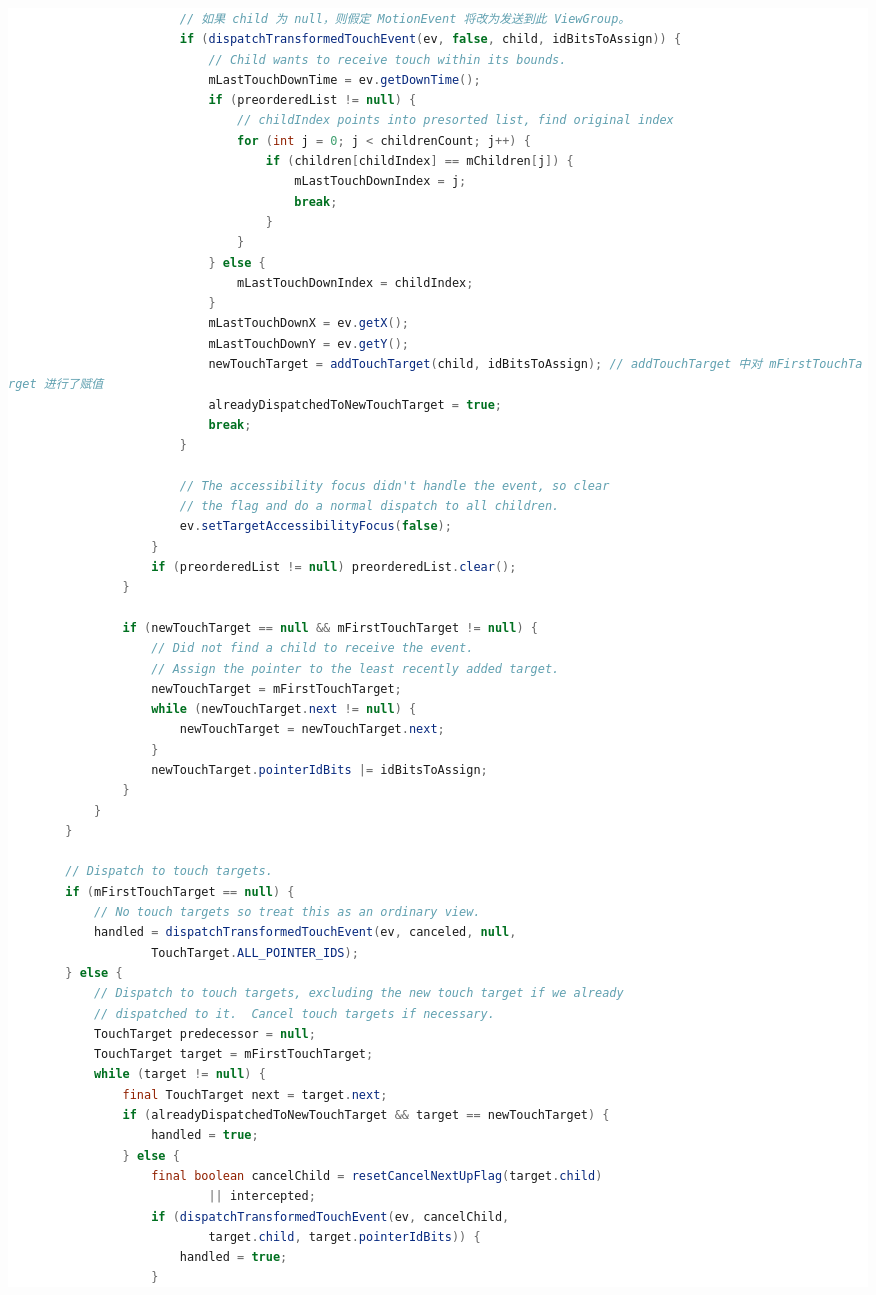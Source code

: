 ```java
                        // 如果 child 为 null，则假定 MotionEvent 将改为发送到此 ViewGroup。
                        if (dispatchTransformedTouchEvent(ev, false, child, idBitsToAssign)) {
                            // Child wants to receive touch within its bounds.
                            mLastTouchDownTime = ev.getDownTime();
                            if (preorderedList != null) {
                                // childIndex points into presorted list, find original index
                                for (int j = 0; j < childrenCount; j++) {
                                    if (children[childIndex] == mChildren[j]) {
                                        mLastTouchDownIndex = j;
                                        break;
                                    }
                                }
                            } else {
                                mLastTouchDownIndex = childIndex;
                            }
                            mLastTouchDownX = ev.getX();
                            mLastTouchDownY = ev.getY();
                            newTouchTarget = addTouchTarget(child, idBitsToAssign); // addTouchTarget 中对 mFirstTouchTarget 进行了赋值
                            alreadyDispatchedToNewTouchTarget = true;
                            break;
                        }

                        // The accessibility focus didn't handle the event, so clear
                        // the flag and do a normal dispatch to all children.
                        ev.setTargetAccessibilityFocus(false);
                    }
                    if (preorderedList != null) preorderedList.clear();
                }

                if (newTouchTarget == null && mFirstTouchTarget != null) {
                    // Did not find a child to receive the event.
                    // Assign the pointer to the least recently added target.
                    newTouchTarget = mFirstTouchTarget;
                    while (newTouchTarget.next != null) {
                        newTouchTarget = newTouchTarget.next;
                    }
                    newTouchTarget.pointerIdBits |= idBitsToAssign;
                }
            }
        }

        // Dispatch to touch targets.
        if (mFirstTouchTarget == null) {
            // No touch targets so treat this as an ordinary view.
            handled = dispatchTransformedTouchEvent(ev, canceled, null,
                    TouchTarget.ALL_POINTER_IDS);
        } else {
            // Dispatch to touch targets, excluding the new touch target if we already
            // dispatched to it.  Cancel touch targets if necessary.
            TouchTarget predecessor = null;
            TouchTarget target = mFirstTouchTarget;
            while (target != null) {
                final TouchTarget next = target.next;
                if (alreadyDispatchedToNewTouchTarget && target == newTouchTarget) {
                    handled = true;
                } else {
                    final boolean cancelChild = resetCancelNextUpFlag(target.child)
                            || intercepted;
                    if (dispatchTransformedTouchEvent(ev, cancelChild,
                            target.child, target.pointerIdBits)) {
                        handled = true;
                    }
```